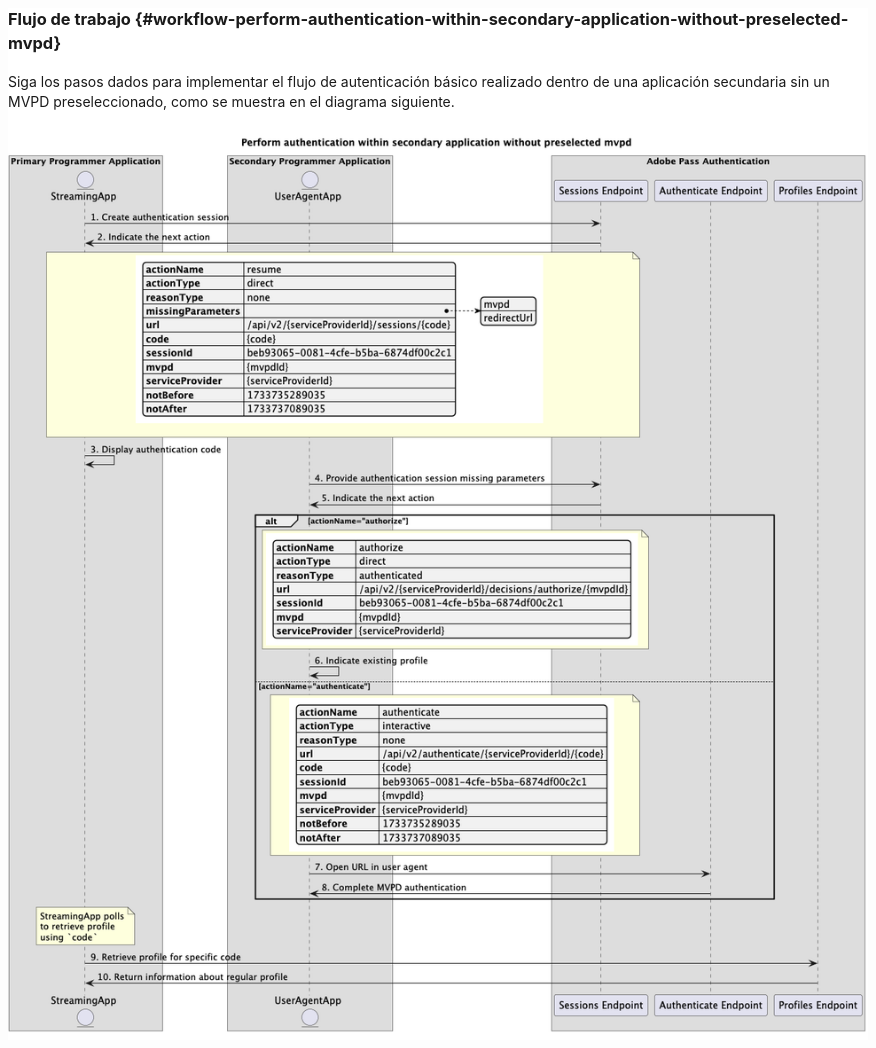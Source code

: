 ### Flujo de trabajo {#workflow-perform-authentication-within-secondary-application-without-preselected-mvpd}

Siga los pasos dados para implementar el flujo de autenticación básico realizado dentro de una aplicación secundaria sin un MVPD preseleccionado, como se muestra en el diagrama siguiente.

![Realizar autenticación en la aplicación secundaria sin mvpd preseleccionado](../../../../../assets/rest-api-v2/flows/basic-access-flows/rest-api-v2-perform-authentication-within-secondary-application-without-preselected-mvpd.png)
